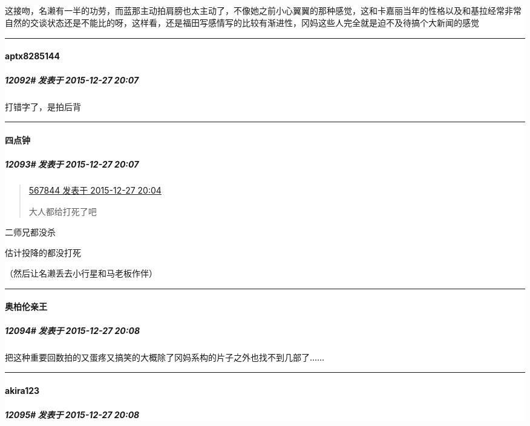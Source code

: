 


这接吻，名濑有一半的功劳，而蓝那主动拍肩膀也太主动了，不像她之前小心翼翼的那种感觉，这和卡嘉丽当年的性格以及和基拉经常非常自然的交谈状态还是不能比的呀，这样看，还是福田写感情写的比较有渐进性，冈妈这些人完全就是迫不及待搞个大新闻的感觉







*****

####  aptx8285144  
##### 12092#       发表于 2015-12-27 20:07




打错字了，是拍后背







*****

####  四点钟  
##### 12093#       发表于 2015-12-27 20:07



<blockquote><a href="httphttps://bbs.saraba1st.com/2b/forum.php?mod=redirect&amp;goto=findpost&amp;pid=31150404&amp;ptid=1148153" target="_blank">567844 发表于 2015-12-27 20:04</a>

大人都给打死了吧</blockquote>
二师兄都没杀

估计投降的都没打死

（然后让名濑丢去小行星和马老板作伴）







*****

####  奥柏伦亲王  
##### 12094#       发表于 2015-12-27 20:08




把这种重要回数拍的又蛋疼又搞笑的大概除了冈妈系构的片子之外也找不到几部了……







*****

####  akira123  
##### 12095#       发表于 2015-12-27 20:08
